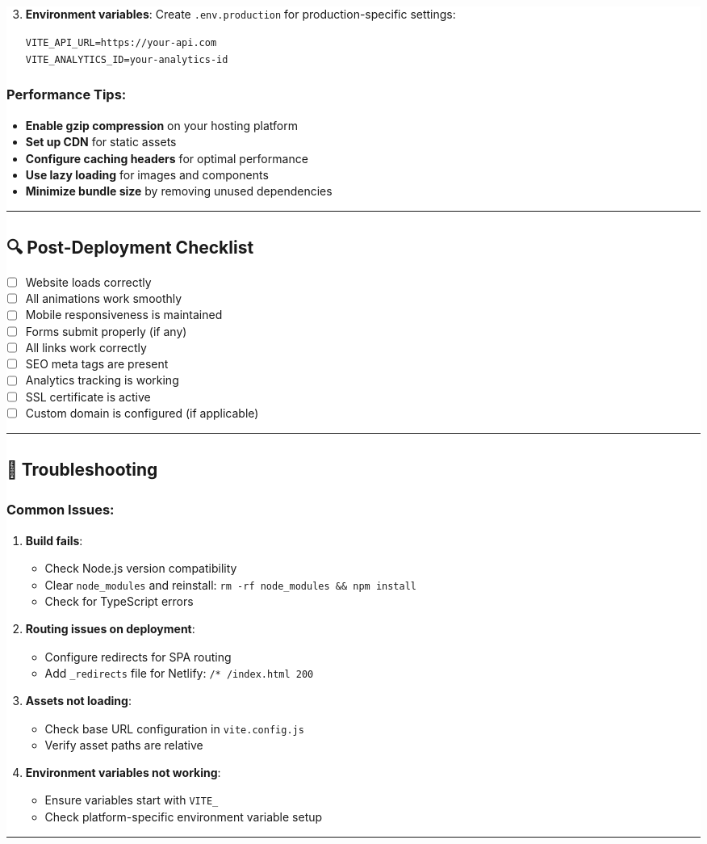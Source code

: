 3. **Environment variables**:
   Create `.env.production` for production-specific settings:
   ```env
   VITE_API_URL=https://your-api.com
   VITE_ANALYTICS_ID=your-analytics-id
   ```

### Performance Tips:

- **Enable gzip compression** on your hosting platform
- **Set up CDN** for static assets
- **Configure caching headers** for optimal performance
- **Use lazy loading** for images and components
- **Minimize bundle size** by removing unused dependencies

---

## 🔍 Post-Deployment Checklist

- [ ] Website loads correctly
- [ ] All animations work smoothly
- [ ] Mobile responsiveness is maintained
- [ ] Forms submit properly (if any)
- [ ] All links work correctly
- [ ] SEO meta tags are present
- [ ] Analytics tracking is working
- [ ] SSL certificate is active
- [ ] Custom domain is configured (if applicable)

---

## 🐛 Troubleshooting

### Common Issues:

1. **Build fails**:

   - Check Node.js version compatibility
   - Clear `node_modules` and reinstall: `rm -rf node_modules && npm install`
   - Check for TypeScript errors

2. **Routing issues on deployment**:

   - Configure redirects for SPA routing
   - Add `_redirects` file for Netlify: `/* /index.html 200`

3. **Assets not loading**:

   - Check base URL configuration in `vite.config.js`
   - Verify asset paths are relative

4. **Environment variables not working**:
   - Ensure variables start with `VITE_`
   - Check platform-specific environment variable setup

---
